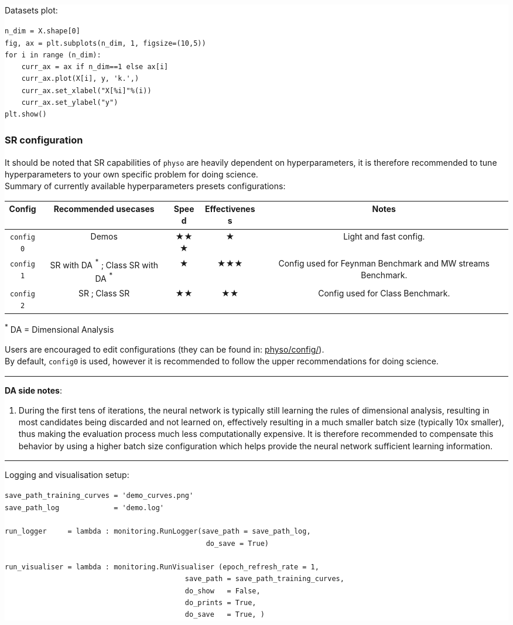 Datasets plot:
```
n_dim = X.shape[0]
fig, ax = plt.subplots(n_dim, 1, figsize=(10,5))
for i in range (n_dim):
    curr_ax = ax if n_dim==1 else ax[i]
    curr_ax.plot(X[i], y, 'k.',)
    curr_ax.set_xlabel("X[%i]"%(i))
    curr_ax.set_ylabel("y")
plt.show()
```

### SR configuration

It should be noted that SR capabilities of `physo` are heavily dependent on hyperparameters, it is therefore recommended to tune hyperparameters to your own specific problem for doing science.  
Summary of currently available hyperparameters presets configurations:

|  Config    |            Recommended usecases                           |    Speed    |   Effectiveness   |                           Notes                                |
|:----------:|:---------------------------------------------------------:|:-----------:|:-----------------:|:--------------------------------------------------------------:|
| `config0`  | Demos                                                     |     ★★★     |          ★        | Light and fast config.                                         |
| `config1`  | SR with DA $^*$ ;  Class SR with DA $^*$                    |       ★     |        ★★★        | Config used for Feynman Benchmark and MW streams Benchmark.    |
| `config2`  | SR ; Class SR                                             |      ★★     |         ★★        | Config used for Class Benchmark.                               |

$^*$ DA = Dimensional Analysis

Users are encouraged to edit configurations (they can be found in: [physo/config/](https://github.com/WassimTenachi/PhySO/tree/main/physo/config)).  
By default, `config0` is used, however it is recommended to follow the upper recommendations for doing science.

---
__DA side notes__:   
1. During the first tens of iterations, the neural network is typically still learning the rules of dimensional analysis, resulting in most candidates being discarded and not learned on, effectively resulting in a much smaller batch size (typically 10x smaller), thus making the evaluation process much less computationally expensive. It is therefore recommended to compensate this behavior by using a higher batch size configuration which helps provide the neural network sufficient learning information.  
---

Logging and visualisation setup:
```
save_path_training_curves = 'demo_curves.png'
save_path_log             = 'demo.log'

run_logger     = lambda : monitoring.RunLogger(save_path = save_path_log,
                                                do_save = True)

run_visualiser = lambda : monitoring.RunVisualiser (epoch_refresh_rate = 1,
                                           save_path = save_path_training_curves,
                                           do_show   = False,
                                           do_prints = True,
                                           do_save   = True, )
```
